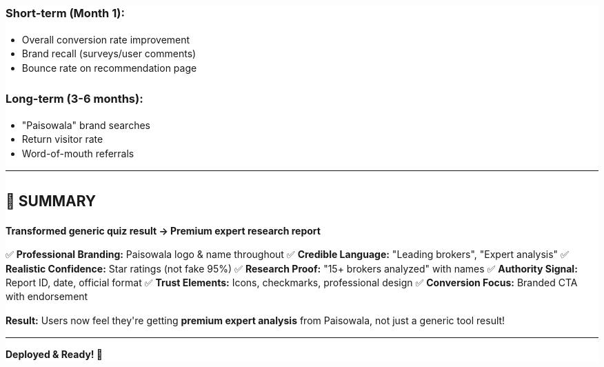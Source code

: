 ### **Short-term (Month 1):**
- Overall conversion rate improvement
- Brand recall (surveys/user comments)
- Bounce rate on recommendation page

### **Long-term (3-6 months):**
- "Paisowala" brand searches
- Return visitor rate
- Word-of-mouth referrals

---

## 🎉 **SUMMARY**

**Transformed generic quiz result → Premium expert research report**

✅ **Professional Branding:** Paisowala logo & name throughout
✅ **Credible Language:** "Leading brokers", "Expert analysis"
✅ **Realistic Confidence:** Star ratings (not fake 95%)
✅ **Research Proof:** "15+ brokers analyzed" with names
✅ **Authority Signal:** Report ID, date, official format
✅ **Trust Elements:** Icons, checkmarks, professional design
✅ **Conversion Focus:** Branded CTA with endorsement

**Result:** Users now feel they're getting **premium expert analysis** from Paisowala, not just a generic tool result!

---

**Deployed & Ready! 🚀**
